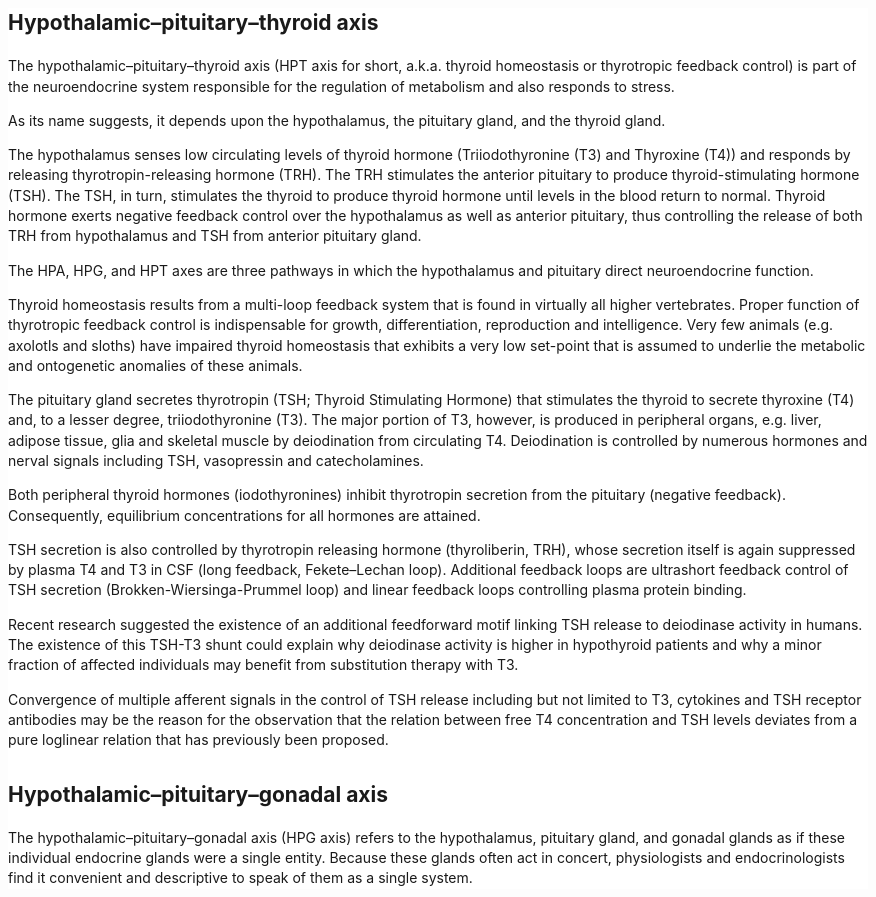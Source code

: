 ## Hypothalamic–pituitary–thyroid axis

The hypothalamic–pituitary–thyroid axis (HPT axis for short, a.k.a. thyroid homeostasis or thyrotropic feedback control) is part of the neuroendocrine system responsible for the regulation of metabolism and also responds to stress.

As its name suggests, it depends upon the hypothalamus, the pituitary gland, and the thyroid gland.

The hypothalamus senses low circulating levels of thyroid hormone (Triiodothyronine (T3) and Thyroxine (T4)) and responds by releasing thyrotropin-releasing hormone (TRH). The TRH stimulates the anterior pituitary to produce thyroid-stimulating hormone (TSH). The TSH, in turn, stimulates the thyroid to produce thyroid hormone until levels in the blood return to normal. Thyroid hormone exerts negative feedback control over the hypothalamus as well as anterior pituitary, thus controlling the release of both TRH from hypothalamus and TSH from anterior pituitary gland.

The HPA, HPG, and HPT axes are three pathways in which the hypothalamus and pituitary direct neuroendocrine function.

Thyroid homeostasis results from a multi-loop feedback system that is found in virtually all higher vertebrates. Proper function of thyrotropic feedback control is indispensable for growth, differentiation, reproduction and intelligence. Very few animals (e.g. axolotls and sloths) have impaired thyroid homeostasis that exhibits a very low set-point that is assumed to underlie the metabolic and ontogenetic anomalies of these animals.

The pituitary gland secretes thyrotropin (TSH; Thyroid Stimulating Hormone) that stimulates the thyroid to secrete thyroxine (T4) and, to a lesser degree, triiodothyronine (T3). The major portion of T3, however, is produced in peripheral organs, e.g. liver, adipose tissue, glia and skeletal muscle by deiodination from circulating T4. Deiodination is controlled by numerous hormones and nerval signals including TSH, vasopressin and catecholamines.

Both peripheral thyroid hormones (iodothyronines) inhibit thyrotropin secretion from the pituitary (negative feedback). Consequently, equilibrium concentrations for all hormones are attained.

TSH secretion is also controlled by thyrotropin releasing hormone (thyroliberin, TRH), whose secretion itself is again suppressed by plasma T4 and T3 in CSF (long feedback, Fekete–Lechan loop). Additional feedback loops are ultrashort feedback control of TSH secretion (Brokken-Wiersinga-Prummel loop) and linear feedback loops controlling plasma protein binding.

Recent research suggested the existence of an additional feedforward motif linking TSH release to deiodinase activity in humans. The existence of this TSH-T3 shunt could explain why deiodinase activity is higher in hypothyroid patients and why a minor fraction of affected individuals may benefit from substitution therapy with T3.

Convergence of multiple afferent signals in the control of TSH release including but not limited to T3, cytokines and TSH receptor antibodies may be the reason for the observation that the relation between free T4 concentration and TSH levels deviates from a pure loglinear relation that has previously been proposed.

## Hypothalamic–pituitary–gonadal axis

The hypothalamic–pituitary–gonadal axis (HPG axis) refers to the hypothalamus, pituitary gland, and gonadal glands as if these individual endocrine glands were a single entity. Because these glands often act in concert, physiologists and endocrinologists find it convenient and descriptive to speak of them as a single system.

